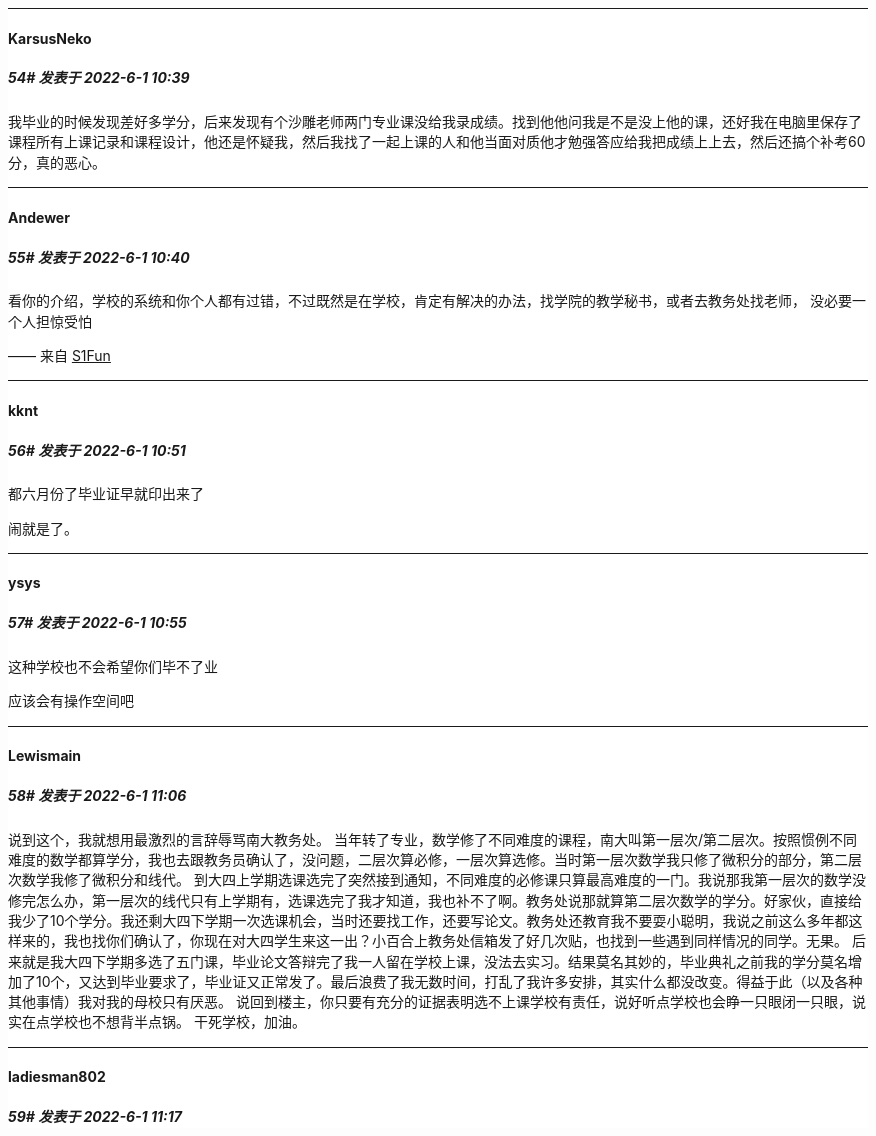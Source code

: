 *****

####  KarsusNeko  
##### 54#       发表于 2022-6-1 10:39

我毕业的时候发现差好多学分，后来发现有个沙雕老师两门专业课没给我录成绩。找到他他问我是不是没上他的课，还好我在电脑里保存了课程所有上课记录和课程设计，他还是怀疑我，然后我找了一起上课的人和他当面对质他才勉强答应给我把成绩上上去，然后还搞个补考60分，真的恶心。

*****

####  Andewer  
##### 55#       发表于 2022-6-1 10:40

看你的介绍，学校的系统和你个人都有过错，不过既然是在学校，肯定有解决的办法，找学院的教学秘书，或者去教务处找老师，
没必要一个人担惊受怕

—— 来自 [S1Fun](https://s1fun.koalcat.com)

*****

####  kknt  
##### 56#       发表于 2022-6-1 10:51

都六月份了毕业证早就印出来了

闹就是了。

*****

####  ysys  
##### 57#       发表于 2022-6-1 10:55

这种学校也不会希望你们毕不了业

应该会有操作空间吧

*****

####  Lewismain  
##### 58#       发表于 2022-6-1 11:06

说到这个，我就想用最激烈的言辞辱骂南大教务处。
当年转了专业，数学修了不同难度的课程，南大叫第一层次/第二层次。按照惯例不同难度的数学都算学分，我也去跟教务员确认了，没问题，二层次算必修，一层次算选修。当时第一层次数学我只修了微积分的部分，第二层次数学我修了微积分和线代。
到大四上学期选课选完了突然接到通知，不同难度的必修课只算最高难度的一门。我说那我第一层次的数学没修完怎么办，第一层次的线代只有上学期有，选课选完了我才知道，我也补不了啊。教务处说那就算第二层次数学的学分。好家伙，直接给我少了10个学分。我还剩大四下学期一次选课机会，当时还要找工作，还要写论文。教务处还教育我不要耍小聪明，我说之前这么多年都这样来的，我也找你们确认了，你现在对大四学生来这一出？小百合上教务处信箱发了好几次贴，也找到一些遇到同样情况的同学。无果。
后来就是我大四下学期多选了五门课，毕业论文答辩完了我一人留在学校上课，没法去实习。结果莫名其妙的，毕业典礼之前我的学分莫名增加了10个，又达到毕业要求了，毕业证又正常发了。最后浪费了我无数时间，打乱了我许多安排，其实什么都没改变。得益于此（以及各种其他事情）我对我的母校只有厌恶。
说回到楼主，你只要有充分的证据表明选不上课学校有责任，说好听点学校也会睁一只眼闭一只眼，说实在点学校也不想背半点锅。
干死学校，加油。

*****

####  ladiesman802  
##### 59#       发表于 2022-6-1 11:17
